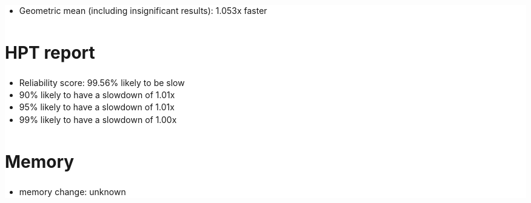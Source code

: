 - Geometric mean (including insignificant results): 1.053x faster

# HPT report

- Reliability score: 99.56% likely to be slow
- 90% likely to have a slowdown of 1.01x
- 95% likely to have a slowdown of 1.01x
- 99% likely to have a slowdown of 1.00x

# Memory
- memory change: unknown